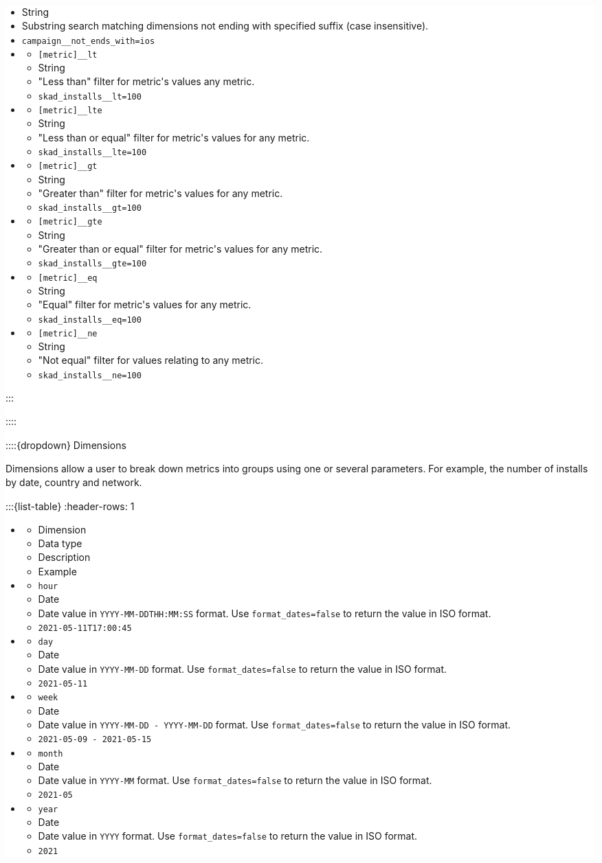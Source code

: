    -  String
   -  Substring search matching dimensions not ending with specified suffix (case insensitive).
   -  `campaign__not_ends_with=ios`
-  -  `[metric]__lt`
   -  String
   -  "Less than" filter for metric's values any metric.
   -  `skad_installs__lt=100`
-  -  `[metric]__lte`
   -  String
   -  "Less than or equal" filter for metric's values for any metric.
   -  `skad_installs__lte=100`
-  -  `[metric]__gt`
   -  String
   -  "Greater than" filter for metric's values for any metric.
   -  `skad_installs__gt=100`
-  -  `[metric]__gte`
   -  String
   -  "Greater than or equal" filter for metric's values for any metric.
   -  `skad_installs__gte=100`
-  -  `[metric]__eq`
   -  String
   -  "Equal" filter for metric's values for any metric.
   -  `skad_installs__eq=100`
-  -  `[metric]__ne`
   -  String
   -  "Not equal" filter for values relating to any metric.
   -  `skad_installs__ne=100`

:::

::::

::::{dropdown} Dimensions

Dimensions allow a user to break down metrics into groups using one or several parameters. For example, the number of installs by date, country and network.

:::{list-table}
:header-rows: 1

-  -  Dimension
   -  Data type
   -  Description
   -  Example
-  -  `hour`
   -  Date
   -  Date value in `YYYY-MM-DDTHH:MM:SS` format. Use `format_dates=false` to return the value in ISO format.
   -  `2021-05-11T17:00:45`
-  -  `day`
   -  Date
   -  Date value in `YYYY-MM-DD` format. Use `format_dates=false` to return the value in ISO format.
   -  `2021-05-11`
-  -  `week`
   -  Date
   -  Date value in `YYYY-MM-DD - YYYY-MM-DD` format. Use `format_dates=false` to return the value in ISO format.
   -  `2021-05-09 - 2021-05-15`
-  -  `month`
   -  Date
   -  Date value in `YYYY-MM` format. Use `format_dates=false` to return the value in ISO format.
   -  `2021-05`
-  -  `year`
   -  Date
   -  Date value in `YYYY` format. Use `format_dates=false` to return the value in ISO format.
   -  `2021`